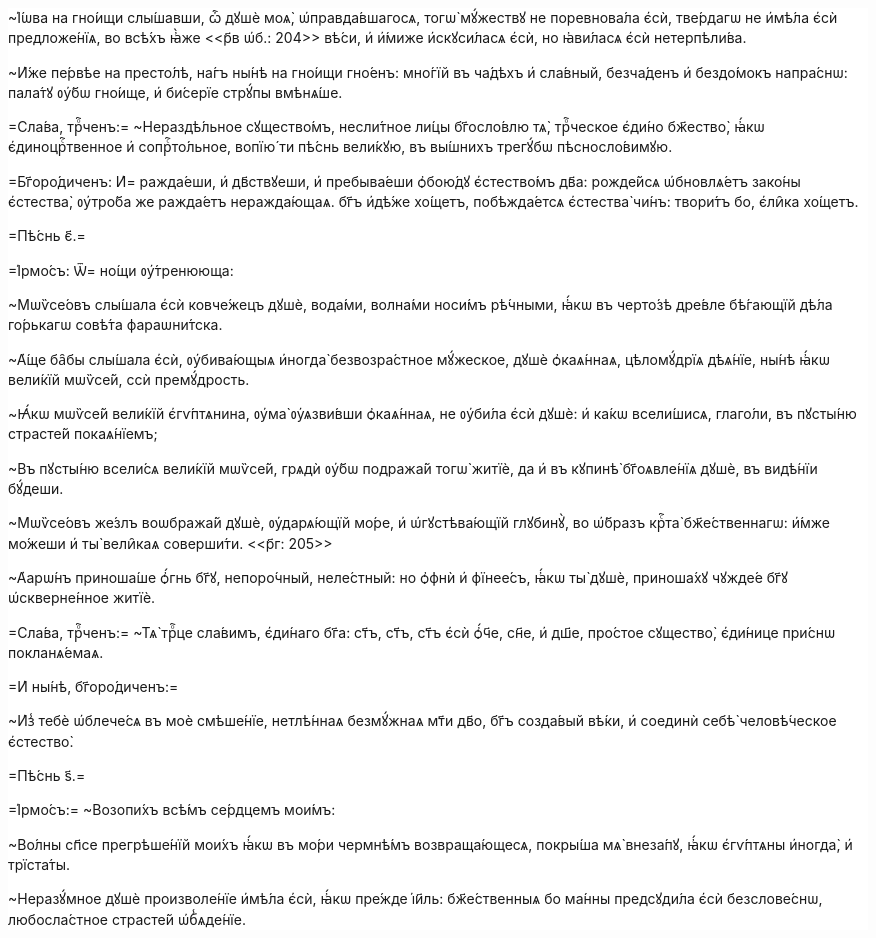 ~І҆́ѡва на гно́ищи слы́шавши, ѽ дꙋшѐ моѧ̀, ѡ҆правда́вшагосѧ, тогѡ̀ мꙋ́жествꙋ не
поревнова́ла є҆сѝ, тве́рдагѡ не и҆мѣ́ла є҆сѝ предложе́нїѧ, во всѣ́хъ ꙗ҆̀же <<р҃в
ѡ҆б.: 204>> вѣ́си, и҆ и҆́миже и҆скꙋси́ласѧ є҆сѝ, но ꙗ҆ви́ласѧ є҆сѝ нетерпѣли́ва.

~И҆́же пе́рвѣе на престо́лѣ, на́гъ ны́нѣ на гно́ищи гно́енъ: мно́гїй въ ча́дѣхъ
и҆ сла́вный, безча́денъ и҆ бездо́мокъ напра́снѡ: пала́тꙋ ᲂу҆́бѡ гно́ище, и҆
би́серїе стрꙋ́пы вмѣнѧ́ше.

=Сла́ва, трⷪ҇ченъ:= ~Нераздѣ́льное сꙋщество́мъ, несли́тное ли́цы бг҃осло́влю
тѧ̀, трⷪ҇ческое є҆ди́но бж҃ество̀, ꙗ҆́кѡ є҆диноцрⷭ҇твенное и҆ сопрⷭ҇то́льное,
вопїю́ ти пѣ́снь вели́кꙋю, въ вы́шнихъ трегꙋ́бѡ пѣсносло́вимꙋю.

=Бг҃оро́диченъ: И҆= ражда́еши, и҆ дв҃ствꙋеши, и҆ пребыва́еши ѻ҆бою́дꙋ
є҆стество́мъ дв҃а: рожде́йсѧ ѡ҆бновлѧ́етъ зако́ны є҆стества̀, ᲂу҆тро́ба же
ражда́етъ неражда́ющаѧ. бг҃ъ и҆дѣ́же хо́щетъ, побѣжда́етсѧ є҆стества̀ чи́нъ:
твори́тъ бо, є҆ли̑ка хо́щетъ.

=Пѣ́снь є҃.=

=І҆рмо́съ: Ѿ= но́щи ᲂу҆́тренююща:

~Мѡѷсе́овъ слы́шала є҆сѝ ковче́жецъ дꙋшѐ, вода́ми, волна́ми носи́мъ рѣ́чными,
ꙗ҆́кѡ въ черто́зѣ дре́вле бѣ́гающїй дѣ́ла го́рькагѡ совѣ́та фараѡни́тска.

~А҆́ще ба̑бы слы́шала є҆сѝ, ᲂу҆бива́ющыѧ и҆ногда̀ безвозра́стное мꙋ́жеское,
дꙋшѐ ѻ҆каѧ́ннаѧ, цѣломꙋ́дрїѧ дѣѧ́нїе, ны́нѣ ꙗ҆́кѡ вели́кїй мѡѷсе́й, ссѝ
премꙋ́дрость.

~Ꙗ҆́кѡ мѡѷсе́й вели́кїй є҆гѵ́птѧнина, ᲂу҆ма̀ ᲂу҆ѧзви́вши ѻ҆каѧ́ннаѧ, не
ᲂу҆би́ла є҆сѝ дꙋшѐ: и҆ ка́кѡ всели́шисѧ, глаго́ли, въ пꙋсты́ню страсте́й
покаѧ́нїемъ;

~Въ пꙋсты́ню всели́сѧ вели́кїй мѡѷсе́й, грѧдѝ ᲂу҆́бѡ подража́й тогѡ̀ житїѐ, да
и҆ въ кꙋпинѣ̀ бг҃оѧвле́нїѧ дꙋшѐ, въ видѣ́нїи бꙋ́деши.

~Мѡѷсе́овъ же́злъ воѡбража́й дꙋшѐ, ᲂу҆дарѧ́ющїй мо́ре, и҆ ѡ҆гꙋстѣва́ющїй
глꙋбинꙋ̀, во ѡ҆́бразъ крⷭ҇та̀ бж҃е́ственнагѡ: и҆́мже мо́жеши и҆ ты̀ вели̑каѧ
соверши́ти. <<р҃г: 205>>

~А҆арѡ́нъ приноша́ше ѻ҆́гнь бг҃ꙋ, непоро́чный, неле́стный: но ѻ҆фнѝ и҆
фїнее́съ, ꙗ҆́кѡ ты̀ дꙋшѐ, приноша́хꙋ чꙋжде́е бг҃ꙋ ѡ҆скверне́нное житїѐ.

=Сла́ва, трⷪ҇ченъ:= ~Тѧ̀ трⷪ҇це сла́вимъ, є҆ди́наго бг҃а: ст҃ъ, ст҃ъ, ст҃ъ є҆сѝ
ѻ҆́ч҃е, сн҃е, и҆ дш҃е, про́стое сꙋщество̀, є҆ди́нице при́снѡ покланѧ́емаѧ.

=И҆ ны́нѣ, бг҃оро́диченъ:=

~И҆з̾ тебѐ ѡ҆блече́сѧ въ моѐ смѣше́нїе, нетлѣ́ннаѧ безмꙋ́жнаѧ мт҃и дв҃о, бг҃ъ
созда́вый вѣ́ки, и҆ соединѝ себѣ̀ человѣ́ческое є҆стество̀.

=Пѣ́снь ѕ҃.=

=І҆рмо́съ:= ~Возопи́хъ всѣ́мъ се́рдцемъ мои́мъ:

~Во́лны сп҃се прегрѣше́нїй мои́хъ ꙗ҆́кѡ въ мо́ри чермнѣ́мъ возвраща́ющесѧ,
покры́ша мѧ̀ внеза́пꙋ, ꙗ҆́кѡ є҆гѵ́птѧны и҆ногда̀, и҆ трїста́ты.

~Неразꙋ́мное дꙋшѐ произволе́нїе и҆мѣ́ла є҆сѝ, ꙗ҆́кѡ пре́жде і҆и҃ль:
бж҃е́ственныѧ бо ма́нны предсꙋди́ла є҆сѝ безслове́снѡ, любосла́стное страсте́й
ѡ҆б̾ѧде́нїе.
